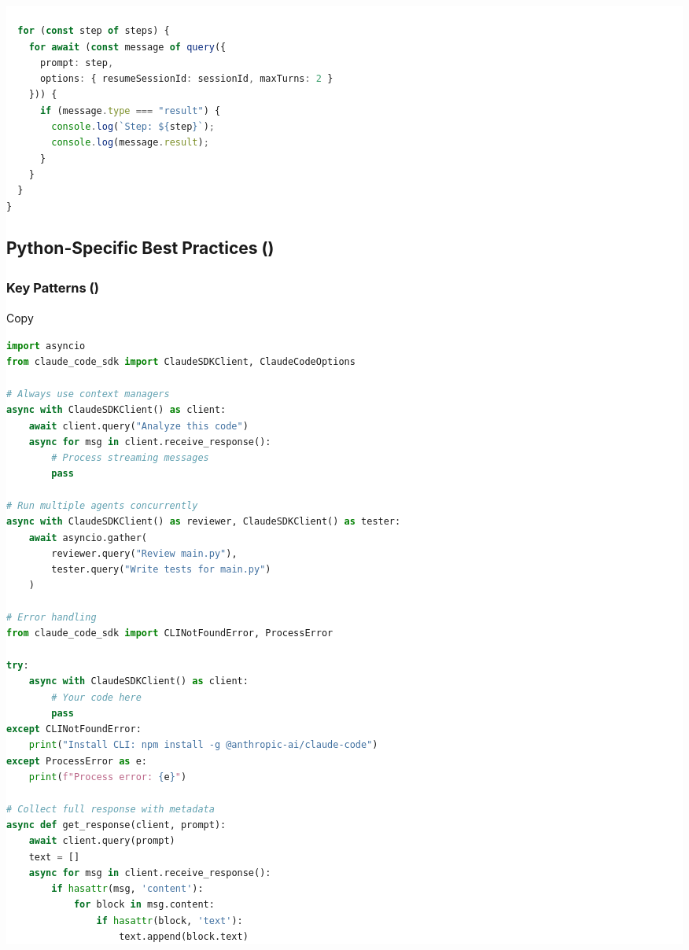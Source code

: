 ```ts
  
  for (const step of steps) {
    for await (const message of query({
      prompt: step,
      options: { resumeSessionId: sessionId, maxTurns: 2 }
    })) {
      if (message.type === "result") {
        console.log(`Step: ${step}`);
        console.log(message.result);
      }
    }
  }
}
```

## Python-Specific Best Practices ([​](https://docs.anthropic.com/en/docs/claude-code/sdk#python-specific-best-practices))

### Key Patterns ([​](https://docs.anthropic.com/en/docs/claude-code/sdk#key-patterns))

Copy

```python
import asyncio
from claude_code_sdk import ClaudeSDKClient, ClaudeCodeOptions

# Always use context managers
async with ClaudeSDKClient() as client:
    await client.query("Analyze this code")
    async for msg in client.receive_response():
        # Process streaming messages
        pass

# Run multiple agents concurrently
async with ClaudeSDKClient() as reviewer, ClaudeSDKClient() as tester:
    await asyncio.gather(
        reviewer.query("Review main.py"),
        tester.query("Write tests for main.py")
    )

# Error handling
from claude_code_sdk import CLINotFoundError, ProcessError

try:
    async with ClaudeSDKClient() as client:
        # Your code here
        pass
except CLINotFoundError:
    print("Install CLI: npm install -g @anthropic-ai/claude-code")
except ProcessError as e:
    print(f"Process error: {e}")

# Collect full response with metadata
async def get_response(client, prompt):
    await client.query(prompt)
    text = []
    async for msg in client.receive_response():
        if hasattr(msg, 'content'):
            for block in msg.content:
                if hasattr(block, 'text'):
                    text.append(block.text)
```